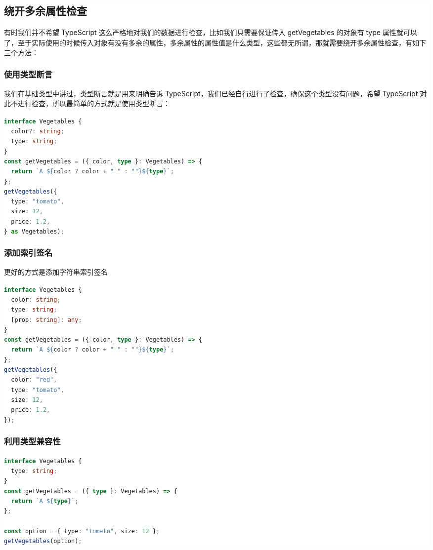 ## 绕开多余属性检查

有时我们并不希望 TypeScript 这么严格地对我们的数据进行检查，比如我们只需要保证传入 getVegetables 的对象有 type 属性就可以了，至于实际使用的时候传入对象有没有多余的属性，多余属性的属性值是什么类型，这些都无所谓，那就需要绕开多余属性检查，有如下三个方法：

### 使用类型断言

我们在基础类型中讲过，类型断言就是用来明确告诉 TypeScript，我们已经自行进行了检查，确保这个类型没有问题，希望 TypeScript 对此不进行检查，所以最简单的方式就是使用类型断言：

```typescript
interface Vegetables {
  color?: string;
  type: string;
}
const getVegetables = ({ color, type }: Vegetables) => {
  return `A ${color ? color + " " : ""}${type}`;
};
getVegetables({
  type: "tomato",
  size: 12,
  price: 1.2,
} as Vegetables);
```

### 添加索引签名

更好的方式是添加字符串索引签名

```typescript
interface Vegetables {
  color: string;
  type: string;
  [prop: string]: any;
}
const getVegetables = ({ color, type }: Vegetables) => {
  return `A ${color ? color + " " : ""}${type}`;
};
getVegetables({
  color: "red",
  type: "tomato",
  size: 12,
  price: 1.2,
});
```

### 利用类型兼容性

```typescript
interface Vegetables {
  type: string;
}
const getVegetables = ({ type }: Vegetables) => {
  return `A ${type}`;
};

const option = { type: "tomato", size: 12 };
getVegetables(option);
```
